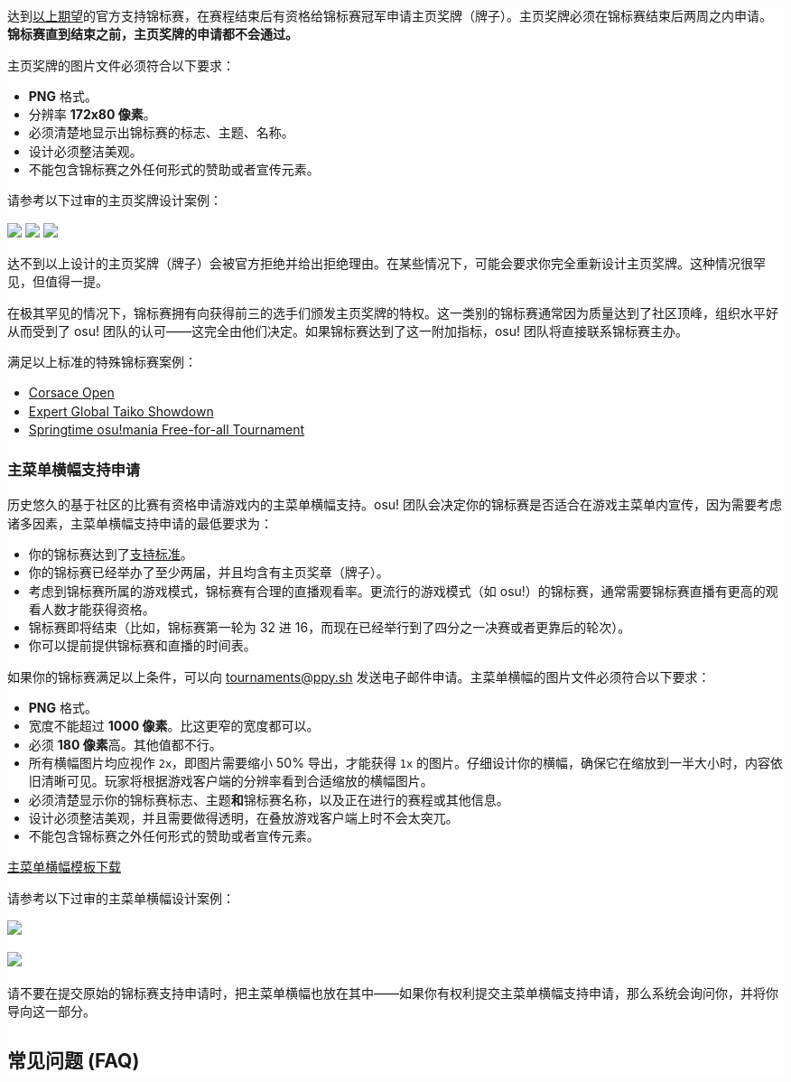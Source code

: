 达到[以上期望](#期望)的官方支持锦标赛，在赛程结束后有资格给锦标赛冠军申请主页奖牌（牌子）。主页奖牌必须在锦标赛结束后两周之内申请。**锦标赛直到结束之前，主页奖牌的申请都不会通过。**

主页奖牌的图片文件必须符合以下要求：

- **PNG** 格式。
- 分辨率 **172x80 像素**。
- 必须清楚地显示出锦标赛的标志、主题、名称。
- 设计必须整洁美观。
- 不能包含锦标赛之外任何形式的赞助或者宣传元素。

请参考以下过审的主页奖牌设计案例：

![](https://assets.ppy.sh/profile-badges/ysc4-2021@2x.png) ![](https://assets.ppy.sh/profile-badges/perennial-2021@2x.png) ![](https://assets.ppy.sh/profile-badges/timeskip-2021@2x.png)

达不到以上设计的主页奖牌（牌子）会被官方拒绝并给出拒绝理由。在某些情况下，可能会要求你完全重新设计主页奖牌。这种情况很罕见，但值得一提。

在极其罕见的情况下，锦标赛拥有向获得前三的选手们颁发主页奖牌的特权。这一类别的锦标赛通常因为质量达到了社区顶峰，组织水平好从而受到了 osu! 团队的认可——这完全由他们决定。如果锦标赛达到了这一附加指标，osu! 团队将直接联系锦标赛主办。

满足以上标准的特殊锦标赛案例：

- [Corsace Open](https://osu.ppy.sh/community/forums/topics/1607468)
- [Expert Global Taiko Showdown](/wiki/Tournaments/GTS/EGTS_2022)
- [Springtime osu!mania Free-for-all Tournament](/wiki/Tournaments/SOFT/6)

### 主菜单横幅支持申请

历史悠久的基于社区的比赛有资格申请游戏内的主菜单横幅支持。osu! 团队会决定你的锦标赛是否适合在游戏主菜单内宣传，因为需要考虑诸多因素，主菜单横幅支持申请的最低要求为：

- 你的锦标赛达到了[支持标准](#支持标准)。
- 你的锦标赛已经举办了至少两届，并且均含有主页奖章（牌子）。
- 考虑到锦标赛所属的游戏模式，锦标赛有合理的直播观看率。更流行的游戏模式（如 osu!）的锦标赛，通常需要锦标赛直播有更高的观看人数才能获得资格。
- 锦标赛即将结束（比如，锦标赛第一轮为 32 进 16，而现在已经举行到了四分之一决赛或者更靠后的轮次）。
- 你可以提前提供锦标赛和直播的时间表。

如果你的锦标赛满足以上条件，可以向 [tournaments@ppy.sh](mailto:tournaments@ppy.sh) 发送电子邮件申请。主菜单横幅的图片文件必须符合以下要求：

- **PNG** 格式。
- 宽度不能超过 **1000 像素**。比这更窄的宽度都可以。
- 必须 **180 像素**高。其他值都不行。
- 所有横幅图片均应视作 `2x`，即图片需要缩小 50% 导出，才能获得 `1x` 的图片。仔细设计你的横幅，确保它在缩放到一半大小时，内容依旧清晰可见。玩家将根据游戏客户端的分辨率看到合适缩放的横幅图片。
- 必须清楚显示你的锦标赛标志、主题**和**锦标赛名称，以及正在进行的赛程或其他信息。
- 设计必须整洁美观，并且需要做得透明，在叠放游戏客户端上时不会太突兀。
- 不能包含锦标赛之外任何形式的赞助或者宣传元素。

[主菜单横幅模板下载](https://assets.ppy.sh/media/mainmenu_template.png)

请参考以下过审的主菜单横幅设计案例：

![](https://assets.ppy.sh/main-menu/corsace-2021/gf3.png)

![](https://assets.ppy.sh/main-menu/egts-2021/gf.png)

请不要在提交原始的锦标赛支持申请时，把主菜单横幅也放在其中——如果你有权利提交主菜单横幅支持申请，那么系统会询问你，并将你导向这一部分。

## 常见问题 (FAQ)
